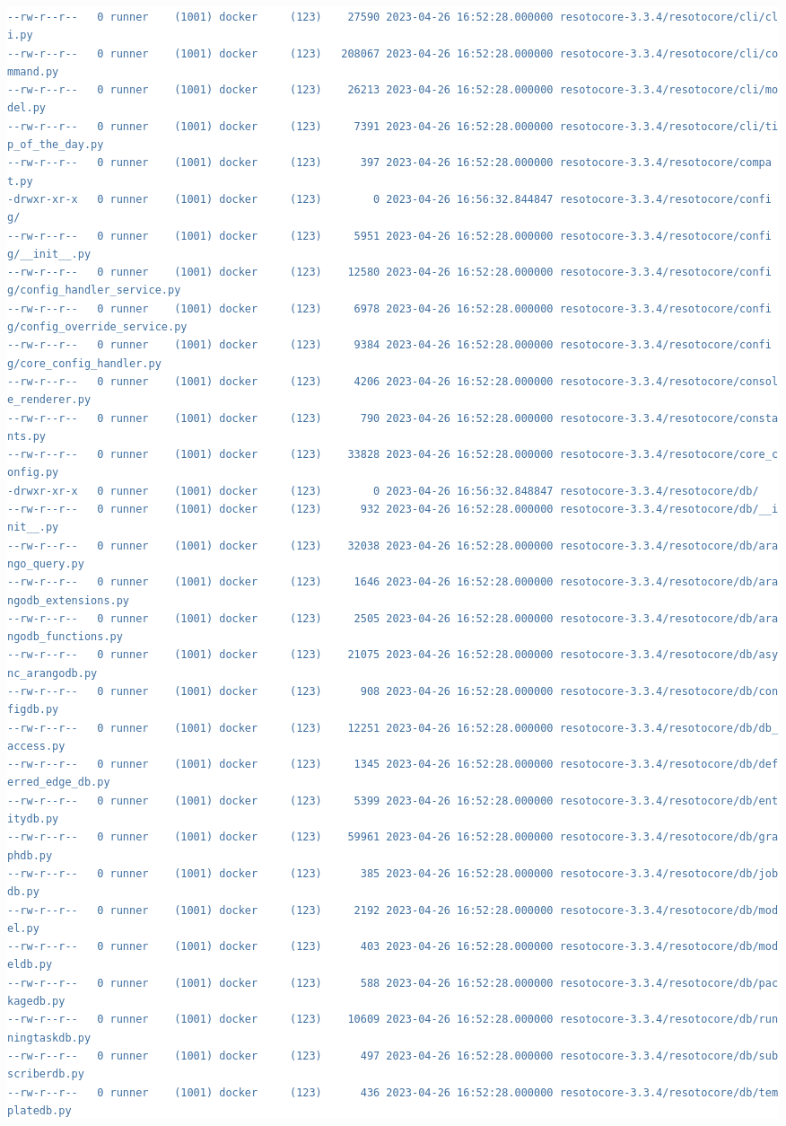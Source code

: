 ```diff
--rw-r--r--   0 runner    (1001) docker     (123)    27590 2023-04-26 16:52:28.000000 resotocore-3.3.4/resotocore/cli/cli.py
--rw-r--r--   0 runner    (1001) docker     (123)   208067 2023-04-26 16:52:28.000000 resotocore-3.3.4/resotocore/cli/command.py
--rw-r--r--   0 runner    (1001) docker     (123)    26213 2023-04-26 16:52:28.000000 resotocore-3.3.4/resotocore/cli/model.py
--rw-r--r--   0 runner    (1001) docker     (123)     7391 2023-04-26 16:52:28.000000 resotocore-3.3.4/resotocore/cli/tip_of_the_day.py
--rw-r--r--   0 runner    (1001) docker     (123)      397 2023-04-26 16:52:28.000000 resotocore-3.3.4/resotocore/compat.py
-drwxr-xr-x   0 runner    (1001) docker     (123)        0 2023-04-26 16:56:32.844847 resotocore-3.3.4/resotocore/config/
--rw-r--r--   0 runner    (1001) docker     (123)     5951 2023-04-26 16:52:28.000000 resotocore-3.3.4/resotocore/config/__init__.py
--rw-r--r--   0 runner    (1001) docker     (123)    12580 2023-04-26 16:52:28.000000 resotocore-3.3.4/resotocore/config/config_handler_service.py
--rw-r--r--   0 runner    (1001) docker     (123)     6978 2023-04-26 16:52:28.000000 resotocore-3.3.4/resotocore/config/config_override_service.py
--rw-r--r--   0 runner    (1001) docker     (123)     9384 2023-04-26 16:52:28.000000 resotocore-3.3.4/resotocore/config/core_config_handler.py
--rw-r--r--   0 runner    (1001) docker     (123)     4206 2023-04-26 16:52:28.000000 resotocore-3.3.4/resotocore/console_renderer.py
--rw-r--r--   0 runner    (1001) docker     (123)      790 2023-04-26 16:52:28.000000 resotocore-3.3.4/resotocore/constants.py
--rw-r--r--   0 runner    (1001) docker     (123)    33828 2023-04-26 16:52:28.000000 resotocore-3.3.4/resotocore/core_config.py
-drwxr-xr-x   0 runner    (1001) docker     (123)        0 2023-04-26 16:56:32.848847 resotocore-3.3.4/resotocore/db/
--rw-r--r--   0 runner    (1001) docker     (123)      932 2023-04-26 16:52:28.000000 resotocore-3.3.4/resotocore/db/__init__.py
--rw-r--r--   0 runner    (1001) docker     (123)    32038 2023-04-26 16:52:28.000000 resotocore-3.3.4/resotocore/db/arango_query.py
--rw-r--r--   0 runner    (1001) docker     (123)     1646 2023-04-26 16:52:28.000000 resotocore-3.3.4/resotocore/db/arangodb_extensions.py
--rw-r--r--   0 runner    (1001) docker     (123)     2505 2023-04-26 16:52:28.000000 resotocore-3.3.4/resotocore/db/arangodb_functions.py
--rw-r--r--   0 runner    (1001) docker     (123)    21075 2023-04-26 16:52:28.000000 resotocore-3.3.4/resotocore/db/async_arangodb.py
--rw-r--r--   0 runner    (1001) docker     (123)      908 2023-04-26 16:52:28.000000 resotocore-3.3.4/resotocore/db/configdb.py
--rw-r--r--   0 runner    (1001) docker     (123)    12251 2023-04-26 16:52:28.000000 resotocore-3.3.4/resotocore/db/db_access.py
--rw-r--r--   0 runner    (1001) docker     (123)     1345 2023-04-26 16:52:28.000000 resotocore-3.3.4/resotocore/db/deferred_edge_db.py
--rw-r--r--   0 runner    (1001) docker     (123)     5399 2023-04-26 16:52:28.000000 resotocore-3.3.4/resotocore/db/entitydb.py
--rw-r--r--   0 runner    (1001) docker     (123)    59961 2023-04-26 16:52:28.000000 resotocore-3.3.4/resotocore/db/graphdb.py
--rw-r--r--   0 runner    (1001) docker     (123)      385 2023-04-26 16:52:28.000000 resotocore-3.3.4/resotocore/db/jobdb.py
--rw-r--r--   0 runner    (1001) docker     (123)     2192 2023-04-26 16:52:28.000000 resotocore-3.3.4/resotocore/db/model.py
--rw-r--r--   0 runner    (1001) docker     (123)      403 2023-04-26 16:52:28.000000 resotocore-3.3.4/resotocore/db/modeldb.py
--rw-r--r--   0 runner    (1001) docker     (123)      588 2023-04-26 16:52:28.000000 resotocore-3.3.4/resotocore/db/packagedb.py
--rw-r--r--   0 runner    (1001) docker     (123)    10609 2023-04-26 16:52:28.000000 resotocore-3.3.4/resotocore/db/runningtaskdb.py
--rw-r--r--   0 runner    (1001) docker     (123)      497 2023-04-26 16:52:28.000000 resotocore-3.3.4/resotocore/db/subscriberdb.py
--rw-r--r--   0 runner    (1001) docker     (123)      436 2023-04-26 16:52:28.000000 resotocore-3.3.4/resotocore/db/templatedb.py
```